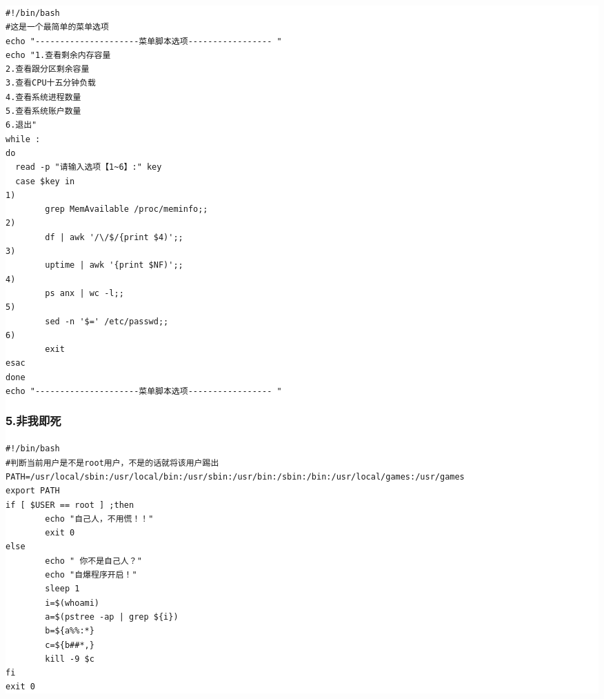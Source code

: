 ```shell
#!/bin/bash
#这是一个最简单的菜单选项
echo "---------------------菜单脚本选项----------------- "
echo "1.查看剩余内存容量
2.查看跟分区剩余容量
3.查看CPU十五分钟负载
4.查看系统进程数量
5.查看系统账户数量
6.退出"
while : 
do
  read -p "请输入选项【1~6】:" key
  case $key in
1)
        grep MemAvailable /proc/meminfo;;
2)
        df | awk '/\/$/{print $4)';;
3)
        uptime | awk '{print $NF)';;
4)
        ps anx | wc -l;;
5)
        sed -n '$=' /etc/passwd;;
6)
        exit
esac
done
echo "---------------------菜单脚本选项----------------- "
```

### 5.非我即死

```shell
#!/bin/bash
#判断当前用户是不是root用户，不是的话就将该用户踢出
PATH=/usr/local/sbin:/usr/local/bin:/usr/sbin:/usr/bin:/sbin:/bin:/usr/local/games:/usr/games
export PATH
if [ $USER == root ] ;then
        echo "自己人，不用慌！！"
        exit 0
else
        echo " 你不是自己人？"
        echo "自爆程序开启！"
        sleep 1
        i=$(whoami)
        a=$(pstree -ap | grep ${i})
        b=${a%%:*}
        c=${b##*,}
        kill -9 $c
fi
exit 0
```
